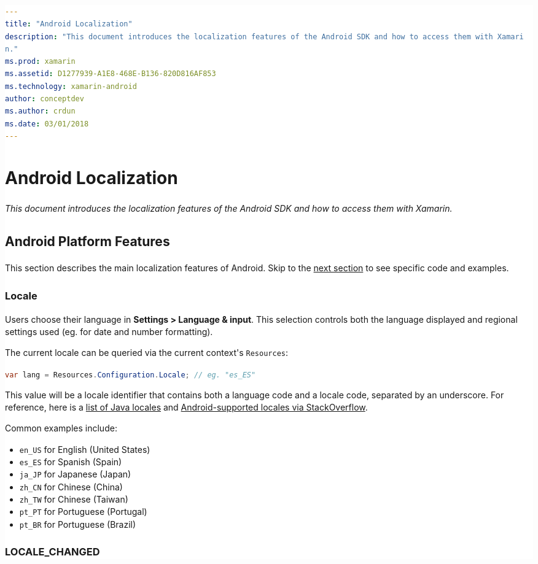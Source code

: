 ```yaml
---
title: "Android Localization"
description: "This document introduces the localization features of the Android SDK and how to access them with Xamarin."
ms.prod: xamarin
ms.assetid: D1277939-A1E8-468E-B136-820D816AF853
ms.technology: xamarin-android
author: conceptdev
ms.author: crdun
ms.date: 03/01/2018
---
```


# Android Localization

_This document introduces the localization features of the Android SDK and how to access them with Xamarin._

## Android Platform Features

This section describes the main localization features of Android. Skip to the
[next section](#basics) to see specific code and examples.

### Locale

Users choose their language in **Settings > Language & input**. This
selection controls both the language displayed and regional settings
used (eg. for date and number formatting).

The current locale can be queried via the current context's `Resources`:

```csharp
var lang = Resources.Configuration.Locale; // eg. "es_ES"
```

This value will be a locale identifier that contains both a language
code and a locale code, separated by an underscore. For reference, here is a [list of Java locales](https://www.oracle.com/technetwork/java/javase/locales-137662.html) and
[Android-supported locales via StackOverflow](https://stackoverflow.com/questions/7973023/what-is-the-list-of-supported-languages-locales-on-android).

Common examples include:

* `en_US` for English (United States)
* `es_ES` for Spanish (Spain)
* `ja_JP` for Japanese (Japan)
* `zh_CN` for Chinese (China)
* `zh_TW` for Chinese (Taiwan)
* `pt_PT` for Portuguese (Portugal)
* `pt_BR` for Portuguese (Brazil)

### LOCALE_CHANGED
